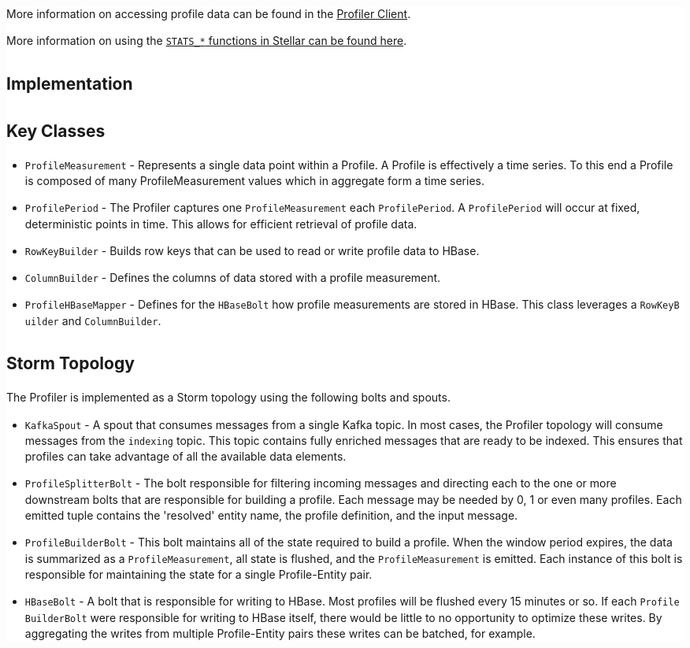 More information on accessing profile data can be found in the [Profiler Client](../metron-profiler-client).

More information on using the [`STATS_*` functions in Stellar can be found here](../../metron-platform/metron-common).

## Implementation

## Key Classes

* `ProfileMeasurement` - Represents a single data point within a Profile.  A Profile is effectively a time series.  To this end a Profile is composed of many ProfileMeasurement values which in aggregate form a time series.  

* `ProfilePeriod` - The Profiler captures one `ProfileMeasurement` each `ProfilePeriod`.  A `ProfilePeriod` will occur at fixed, deterministic points in time.  This allows for efficient retrieval of profile data.

* `RowKeyBuilder` - Builds row keys that can be used to read or write profile data to HBase.

* `ColumnBuilder` - Defines the columns of data stored with a profile measurement.

* `ProfileHBaseMapper` - Defines for the `HBaseBolt` how profile measurements are stored in HBase.  This class leverages a `RowKeyBuilder` and `ColumnBuilder`.

## Storm Topology

The Profiler is implemented as a Storm topology using the following bolts and spouts.

* `KafkaSpout` - A spout that consumes messages from a single Kafka topic.  In most cases, the Profiler topology will consume messages from the `indexing` topic.  This topic contains fully enriched messages that are ready to be indexed.  This ensures that profiles can take advantage of all the available data elements.

* `ProfileSplitterBolt` - The bolt responsible for filtering incoming messages and directing each to the one or more downstream bolts that are responsible for building a profile.  Each message may be needed by 0, 1 or even many profiles.  Each emitted tuple contains the 'resolved' entity name, the profile definition, and the input message.

* `ProfileBuilderBolt` - This bolt maintains all of the state required to build a profile.  When the window period expires, the data is summarized as a `ProfileMeasurement`, all state is flushed, and the `ProfileMeasurement` is emitted.  Each instance of this bolt is responsible for maintaining the state for a single Profile-Entity pair.

* `HBaseBolt` - A bolt that is responsible for writing to HBase.  Most profiles will be flushed every 15 minutes or so.  If each `ProfileBuilderBolt` were responsible for writing to HBase itself, there would be little to no opportunity to optimize these writes.  By aggregating the writes from multiple Profile-Entity pairs these writes can be batched, for example.

